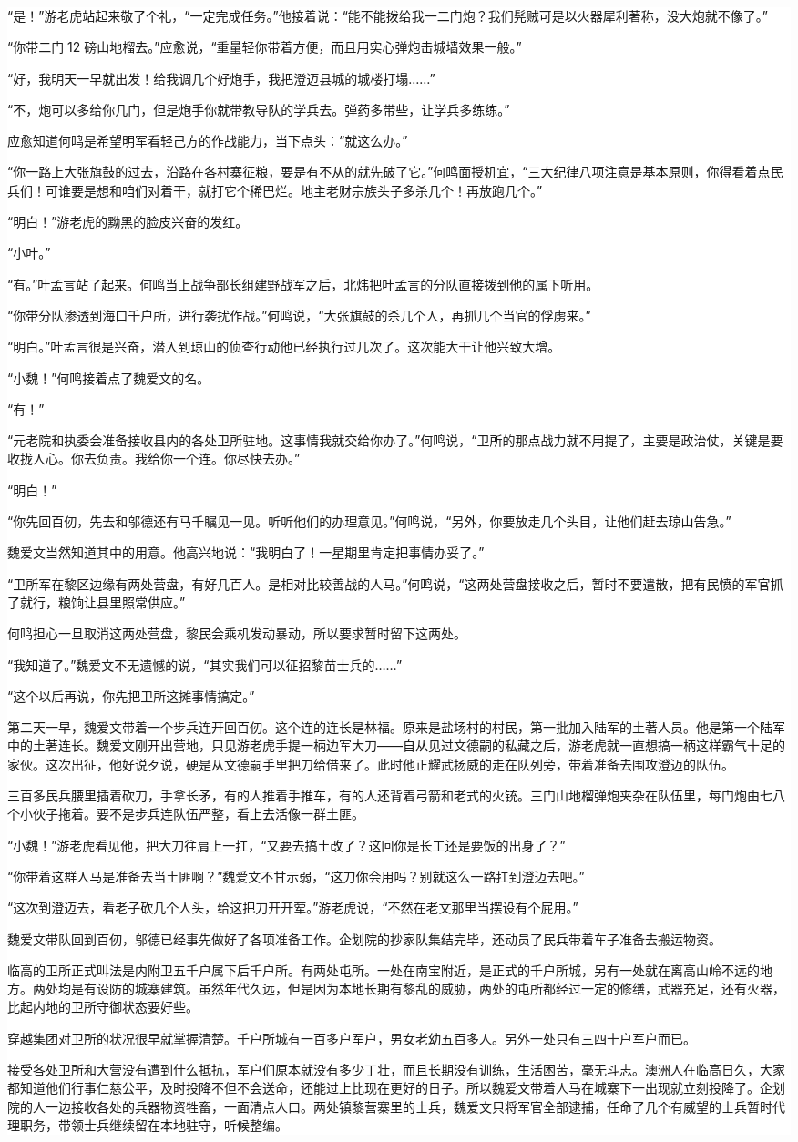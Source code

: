 “是！”游老虎站起来敬了个礼，“一定完成任务。”他接着说：“能不能拨给我一二门炮？我们髡贼可是以火器犀利著称，没大炮就不像了。”

“你带二门 12 磅山地榴去。”应愈说，“重量轻你带着方便，而且用实心弹炮击城墙效果一般。”

“好，我明天一早就出发！给我调几个好炮手，我把澄迈县城的城楼打塌……”

“不，炮可以多给你几门，但是炮手你就带教导队的学兵去。弹药多带些，让学兵多练练。”

应愈知道何鸣是希望明军看轻己方的作战能力，当下点头：“就这么办。”

“你一路上大张旗鼓的过去，沿路在各村寨征粮，要是有不从的就先破了它。”何鸣面授机宜，“三大纪律八项注意是基本原则，你得看着点民兵们！可谁要是想和咱们对着干，就打它个稀巴烂。地主老财宗族头子多杀几个！再放跑几个。”

“明白！”游老虎的黝黑的脸皮兴奋的发红。

“小叶。”

“有。”叶孟言站了起来。何鸣当上战争部长组建野战军之后，北炜把叶孟言的分队直接拨到他的属下听用。

“你带分队渗透到海口千户所，进行袭扰作战。”何鸣说，“大张旗鼓的杀几个人，再抓几个当官的俘虏来。”

“明白。”叶孟言很是兴奋，潜入到琼山的侦查行动他已经执行过几次了。这次能大干让他兴致大增。

“小魏！”何鸣接着点了魏爱文的名。

“有！”

“元老院和执委会准备接收县内的各处卫所驻地。这事情我就交给你办了。”何鸣说，“卫所的那点战力就不用提了，主要是政治仗，关键是要收拢人心。你去负责。我给你一个连。你尽快去办。”

“明白！”

“你先回百仞，先去和邬德还有马千瞩见一见。听听他们的办理意见。”何鸣说，“另外，你要放走几个头目，让他们赶去琼山告急。”

魏爱文当然知道其中的用意。他高兴地说：“我明白了！一星期里肯定把事情办妥了。”

“卫所军在黎区边缘有两处营盘，有好几百人。是相对比较善战的人马。”何鸣说，“这两处营盘接收之后，暂时不要遣散，把有民愤的军官抓了就行，粮饷让县里照常供应。”

何鸣担心一旦取消这两处营盘，黎民会乘机发动暴动，所以要求暂时留下这两处。

“我知道了。”魏爱文不无遗憾的说，“其实我们可以征招黎苗士兵的……”

“这个以后再说，你先把卫所这摊事情搞定。”

第二天一早，魏爱文带着一个步兵连开回百仞。这个连的连长是林福。原来是盐场村的村民，第一批加入陆军的土著人员。他是第一个陆军中的土著连长。魏爱文刚开出营地，只见游老虎手提一柄边军大刀——自从见过文德嗣的私藏之后，游老虎就一直想搞一柄这样霸气十足的家伙。这次出征，他好说歹说，硬是从文德嗣手里把刀给借来了。此时他正耀武扬威的走在队列旁，带着准备去围攻澄迈的队伍。

三百多民兵腰里插着砍刀，手拿长矛，有的人推着手推车，有的人还背着弓箭和老式的火铳。三门山地榴弹炮夹杂在队伍里，每门炮由七八个小伙子拖着。要不是步兵连队伍严整，看上去活像一群土匪。

“小魏！”游老虎看见他，把大刀往肩上一扛，“又要去搞土改了？这回你是长工还是要饭的出身了？”

“你带着这群人马是准备去当土匪啊？”魏爱文不甘示弱，“这刀你会用吗？别就这么一路扛到澄迈去吧。”

“这次到澄迈去，看老子砍几个人头，给这把刀开开荤。”游老虎说，“不然在老文那里当摆设有个屁用。”

魏爱文带队回到百仞，邬德已经事先做好了各项准备工作。企划院的抄家队集结完毕，还动员了民兵带着车子准备去搬运物资。

临高的卫所正式叫法是内附卫五千户属下后千户所。有两处屯所。一处在南宝附近，是正式的千户所城，另有一处就在离高山岭不远的地方。两处均是有设防的城寨建筑。虽然年代久远，但是因为本地长期有黎乱的威胁，两处的屯所都经过一定的修缮，武器充足，还有火器，比起内地的卫所守御状态要好些。

穿越集团对卫所的状况很早就掌握清楚。千户所城有一百多户军户，男女老幼五百多人。另外一处只有三四十户军户而已。

接受各处卫所和大营没有遭到什么抵抗，军户们原本就没有多少丁壮，而且长期没有训练，生活困苦，毫无斗志。澳洲人在临高日久，大家都知道他们行事仁慈公平，及时投降不但不会送命，还能过上比现在更好的日子。所以魏爱文带着人马在城寨下一出现就立刻投降了。企划院的人一边接收各处的兵器物资牲畜，一面清点人口。两处镇黎营寨里的士兵，魏爱文只将军官全部逮捕，任命了几个有威望的士兵暂时代理职务，带领士兵继续留在本地驻守，听候整编。
